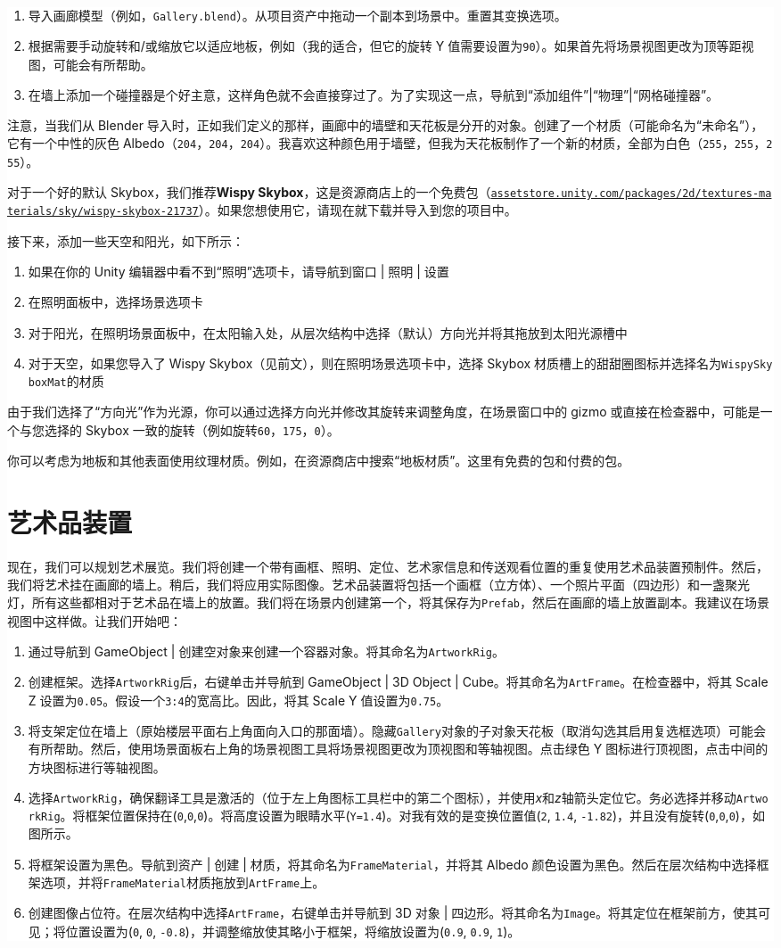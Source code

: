 1.  导入画廊模型（例如，`Gallery.blend`）。从项目资产中拖动一个副本到场景中。重置其变换选项。

1.  根据需要手动旋转和/或缩放它以适应地板，例如（我的适合，但它的旋转 Y 值需要设置为`90`）。如果首先将场景视图更改为顶等距视图，可能会有所帮助。

1.  在墙上添加一个碰撞器是个好主意，这样角色就不会直接穿过了。为了实现这一点，导航到“添加组件”|“物理”|“网格碰撞器”。

注意，当我们从 Blender 导入时，正如我们定义的那样，画廊中的墙壁和天花板是分开的对象。创建了一个材质（可能命名为“未命名”），它有一个中性的灰色 Albedo（`204`，`204`，`204`）。我喜欢这种颜色用于墙壁，但我为天花板制作了一个新的材质，全部为白色（`255`，`255`，`255`）。

对于一个好的默认 Skybox，我们推荐**Wispy Skybox**，这是资源商店上的一个免费包（[`assetstore.unity.com/packages/2d/textures-materials/sky/wispy-skybox-21737`](https://assetstore.unity.com/packages/2d/textures-materials/sky/wispy-skybox-21737)）。如果您想使用它，请现在就下载并导入到您的项目中。

接下来，添加一些天空和阳光，如下所示：

1.  如果在你的 Unity 编辑器中看不到“照明”选项卡，请导航到窗口 | 照明 | 设置

1.  在照明面板中，选择场景选项卡

1.  对于阳光，在照明场景面板中，在太阳输入处，从层次结构中选择（默认）方向光并将其拖放到太阳光源槽中

1.  对于天空，如果您导入了 Wispy Skybox（见前文），则在照明场景选项卡中，选择 Skybox 材质槽上的甜甜圈图标并选择名为`WispySkyboxMat`的材质

由于我们选择了“方向光”作为光源，你可以通过选择方向光并修改其旋转来调整角度，在场景窗口中的 gizmo 或直接在检查器中，可能是一个与您选择的 Skybox 一致的旋转（例如旋转`60`，`175`，`0`）。

你可以考虑为地板和其他表面使用纹理材质。例如，在资源商店中搜索“地板材质”。这里有免费的包和付费的包。

# 艺术品装置

现在，我们可以规划艺术展览。我们将创建一个带有画框、照明、定位、艺术家信息和传送观看位置的重复使用艺术品装置预制件。然后，我们将艺术挂在画廊的墙上。稍后，我们将应用实际图像。艺术品装置将包括一个画框（立方体）、一个照片平面（四边形）和一盏聚光灯，所有这些都相对于艺术品在墙上的放置。我们将在场景内创建第一个，将其保存为`Prefab`，然后在画廊的墙上放置副本。我建议在场景视图中这样做。让我们开始吧：

1.  通过导航到 GameObject | 创建空对象来创建一个容器对象。将其命名为`ArtworkRig`。

1.  创建框架。选择`ArtworkRig`后，右键单击并导航到 GameObject | 3D Object | Cube。将其命名为`ArtFrame`。在检查器中，将其 Scale Z 设置为`0.05`。假设一个`3:4`的宽高比。因此，将其 Scale Y 值设置为`0.75`。

1.  将支架定位在墙上（原始楼层平面右上角面向入口的那面墙）。隐藏`Gallery`对象的子对象天花板（取消勾选其启用复选框选项）可能会有所帮助。然后，使用场景面板右上角的场景视图工具将场景视图更改为顶视图和等轴视图。点击绿色 Y 图标进行顶视图，点击中间的方块图标进行等轴视图。

1.  选择`ArtworkRig`，确保翻译工具是激活的（位于左上角图标工具栏中的第二个图标），并使用*x*和*z*轴箭头定位它。务必选择并移动`ArtworkRig`。将框架位置保持在(`0`,`0`,`0`)。将高度设置为眼睛水平(`Y=1.4`)。对我有效的是变换位置值(`2`, `1.4`, `-1.82`)，并且没有旋转(`0`,`0`,`0`)，如图所示。

1.  将框架设置为黑色。导航到资产 | 创建 | 材质，将其命名为`FrameMaterial`，并将其 Albedo 颜色设置为黑色。然后在层次结构中选择框架选项，并将`FrameMaterial`材质拖放到`ArtFrame`上。

1.  创建图像占位符。在层次结构中选择`ArtFrame`，右键单击并导航到 3D 对象 | 四边形。将其命名为`Image`。将其定位在框架前方，使其可见；将位置设置为(`0`, `0`, `-0.8`)，并调整缩放使其略小于框架，将缩放设置为(`0.9`, `0.9`, `1`)。
